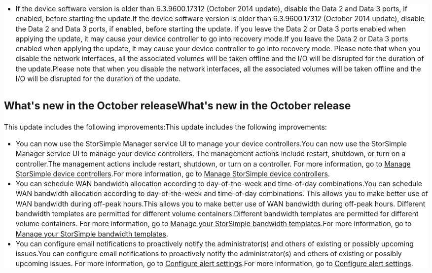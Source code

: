 * <span data-ttu-id="a0dc5-125">If the device software version is older than 6.3.9600.17312 (October 2014 update), disable the Data 2 and Data 3 ports, if enabled, before starting the update.</span><span class="sxs-lookup"><span data-stu-id="a0dc5-125">If the device software version is older than 6.3.9600.17312 (October 2014 update), disable the Data 2 and Data 3 ports, if enabled, before starting the update.</span></span> <span data-ttu-id="a0dc5-126">If you leave the Data 2 or Data 3 ports enabled when applying the update, it may cause your device controller to go into recovery mode.</span><span class="sxs-lookup"><span data-stu-id="a0dc5-126">If you leave the Data 2 or Data 3 ports enabled when applying the update, it may cause your device controller to go into recovery mode.</span></span> <span data-ttu-id="a0dc5-127">Please note that when you disable the network interfaces, all the associated volumes will be taken offline and the I/O will be disrupted for the duration of the update.</span><span class="sxs-lookup"><span data-stu-id="a0dc5-127">Please note that when you disable the network interfaces, all the associated volumes will be taken offline and the I/O will be disrupted for the duration of the update.</span></span>  

## <a name="whats-new-in-the-october-release"></a><span data-ttu-id="a0dc5-128">What's new in the October release</span><span class="sxs-lookup"><span data-stu-id="a0dc5-128">What's new in the October release</span></span>
<span data-ttu-id="a0dc5-129">This update includes the following improvements:</span><span class="sxs-lookup"><span data-stu-id="a0dc5-129">This update includes the following improvements:</span></span>

* <span data-ttu-id="a0dc5-130">You can now use the StorSimple Manager service UI to manage your device controllers.</span><span class="sxs-lookup"><span data-stu-id="a0dc5-130">You can now use the StorSimple Manager service UI to manage your device controllers.</span></span> <span data-ttu-id="a0dc5-131">The management actions include restart, shutdown, or turn on a controller.</span><span class="sxs-lookup"><span data-stu-id="a0dc5-131">The management actions include restart, shutdown, or turn on a controller.</span></span> <span data-ttu-id="a0dc5-132">For more information, go to [Manage StorSimple device controllers](storsimple-manage-device-controller.md).</span><span class="sxs-lookup"><span data-stu-id="a0dc5-132">For more information, go to [Manage StorSimple device controllers](storsimple-manage-device-controller.md).</span></span>  
* <span data-ttu-id="a0dc5-133">You can schedule WAN bandwidth allocation according to day-of-the-week and time-of-day combinations.</span><span class="sxs-lookup"><span data-stu-id="a0dc5-133">You can schedule WAN bandwidth allocation according to day-of-the-week and time-of-day combinations.</span></span> <span data-ttu-id="a0dc5-134">This allows you to make better use of WAN bandwidth during off-peak hours.</span><span class="sxs-lookup"><span data-stu-id="a0dc5-134">This allows you to make better use of WAN bandwidth during off-peak hours.</span></span> <span data-ttu-id="a0dc5-135">Different bandwidth templates are permitted for different volume containers.</span><span class="sxs-lookup"><span data-stu-id="a0dc5-135">Different bandwidth templates are permitted for different volume containers.</span></span> <span data-ttu-id="a0dc5-136">For more information, go to [Manage your StorSimple bandwidth templates](storsimple-manage-bandwidth-templates.md).</span><span class="sxs-lookup"><span data-stu-id="a0dc5-136">For more information, go to [Manage your StorSimple bandwidth templates](storsimple-manage-bandwidth-templates.md).</span></span>  
* <span data-ttu-id="a0dc5-137">You can configure email notifications to proactively notify the administrator(s) and others of existing or possibly upcoming issues.</span><span class="sxs-lookup"><span data-stu-id="a0dc5-137">You can configure email notifications to proactively notify the administrator(s) and others of existing or possibly upcoming issues.</span></span> <span data-ttu-id="a0dc5-138">For more information, go to [Configure alert settings](storsimple-manage-alerts.md#configure-alert-settings).</span><span class="sxs-lookup"><span data-stu-id="a0dc5-138">For more information, go to [Configure alert settings](storsimple-manage-alerts.md#configure-alert-settings).</span></span>  
